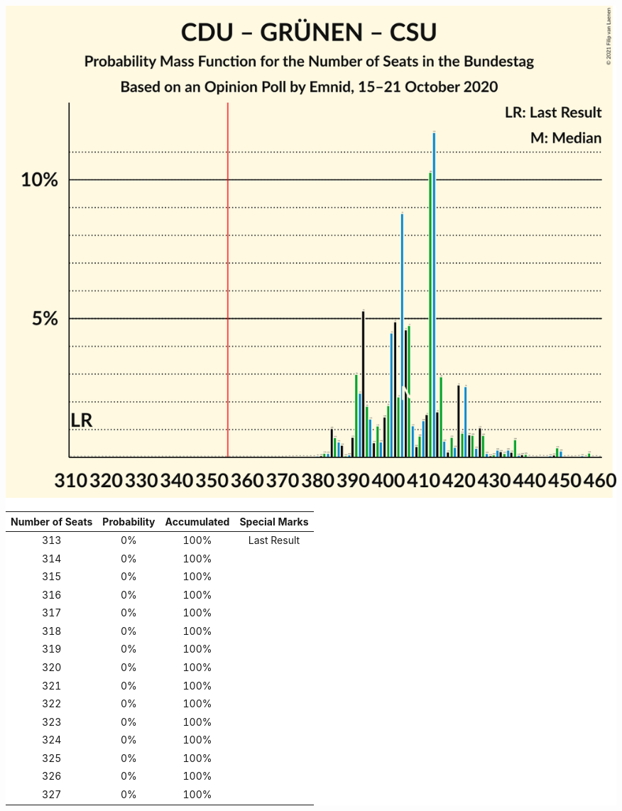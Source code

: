 ![Graph with seats probability mass function not yet produced](2020-10-21-Emnid-coalitions-seats-pmf-cdu–grünen–csu.png "Seats Probability Mass Function")

| Number of Seats | Probability | Accumulated | Special Marks |
|:---------------:|:-----------:|:-----------:|:-------------:|
| 313 | 0% | 100% | Last Result |
| 314 | 0% | 100% |  |
| 315 | 0% | 100% |  |
| 316 | 0% | 100% |  |
| 317 | 0% | 100% |  |
| 318 | 0% | 100% |  |
| 319 | 0% | 100% |  |
| 320 | 0% | 100% |  |
| 321 | 0% | 100% |  |
| 322 | 0% | 100% |  |
| 323 | 0% | 100% |  |
| 324 | 0% | 100% |  |
| 325 | 0% | 100% |  |
| 326 | 0% | 100% |  |
| 327 | 0% | 100% |  |